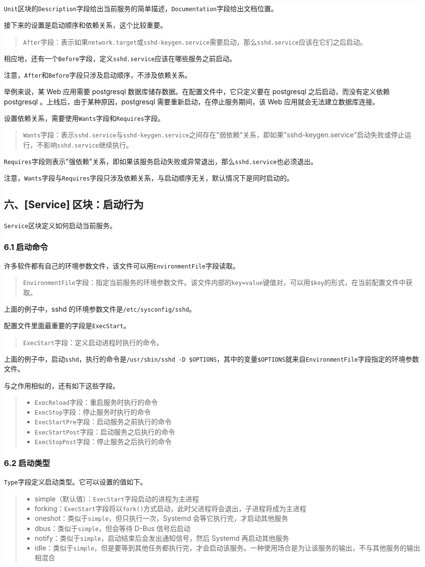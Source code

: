 ​`Unit`​区块的`Description`​字段给出当前服务的简单描述，`Documentation`​字段给出文档位置。

接下来的设置是启动顺序和依赖关系，这个比较重要。

> ​`After`​字段：表示如果`network.target`​或`sshd-keygen.service`​需要启动，那么`sshd.service`​应该在它们之后启动。

相应地，还有一个`Before`​字段，定义`sshd.service`​应该在哪些服务之前启动。

注意，`After`​和`Before`​字段只涉及启动顺序，不涉及依赖关系。

举例来说，某 Web 应用需要 postgresql 数据库储存数据。在配置文件中，它只定义要在 postgresql  之后启动，而没有定义依赖 postgresql 。上线后，由于某种原因，postgresql 需要重新启动，在停止服务期间，该 Web  应用就会无法建立数据库连接。

设置依赖关系，需要使用`Wants`​字段和`Requires`​字段。

> ​`Wants`​字段：表示`sshd.service`​与`sshd-keygen.service`​之间存在"弱依赖"关系，即如果"sshd-keygen.service"启动失败或停止运行，不影响`sshd.service`​继续执行。

​`Requires`​字段则表示"强依赖"关系，即如果该服务启动失败或异常退出，那么`sshd.service`​也必须退出。

注意，`Wants`​字段与`Requires`​字段只涉及依赖关系，与启动顺序无关，默认情况下是同时启动的。

## 六、[Service] 区块：启动行为

​`Service`​区块定义如何启动当前服务。

### 6.1 启动命令

许多软件都有自己的环境参数文件，该文件可以用`EnvironmentFile`​字段读取。

> ​`EnvironmentFile`​字段：指定当前服务的环境参数文件。该文件内部的`key=value`​键值对，可以用`$key`​的形式，在当前配置文件中获取。

上面的例子中，sshd 的环境参数文件是`/etc/sysconfig/sshd`​。

配置文件里面最重要的字段是`ExecStart`​。

> ​`ExecStart`​字段：定义启动进程时执行的命令。

上面的例子中，启动`sshd`​，执行的命令是`/usr/sbin/sshd -D $OPTIONS`​，其中的变量`$OPTIONS`​就来自`EnvironmentFile`​字段指定的环境参数文件。

与之作用相似的，还有如下这些字段。

> * ​`ExecReload`​字段：重启服务时执行的命令
> * ​`ExecStop`​字段：停止服务时执行的命令
> * ​`ExecStartPre`​字段：启动服务之前执行的命令
> * ​`ExecStartPost`​字段：启动服务之后执行的命令
> * ​`ExecStopPost`​字段：停止服务之后执行的命令

### 6.2 启动类型

​`Type`​字段定义启动类型。它可以设置的值如下。

> * simple（默认值）：`ExecStart`​字段启动的进程为主进程
> * forking：`ExecStart`​字段将以`fork()`​方式启动，此时父进程将会退出，子进程将成为主进程
> * oneshot：类似于`simple`​，但只执行一次，Systemd 会等它执行完，才启动其他服务
> * dbus：类似于`simple`​，但会等待 D-Bus 信号后启动
> * notify：类似于`simple`​，启动结束后会发出通知信号，然后 Systemd 再启动其他服务
> * idle：类似于`simple`​，但是要等到其他任务都执行完，才会启动该服务。一种使用场合是为让该服务的输出，不与其他服务的输出相混合
